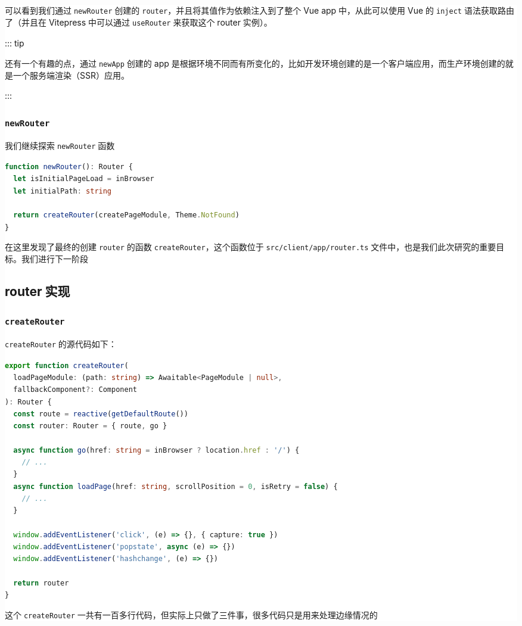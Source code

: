 可以看到我们通过 `newRouter` 创建的 `router`，并且将其值作为依赖注入到了整个 Vue app 中，从此可以使用 Vue 的 `inject` 语法获取路由了（并且在 Vitepress 中可以通过 `useRouter` 来获取这个 router 实例）。

::: tip

还有一个有趣的点，通过 `newApp` 创建的 app 是根据环境不同而有所变化的，比如开发环境创建的是一个客户端应用，而生产环境创建的就是一个服务端渲染（SSR）应用。

:::

### `newRouter`

我们继续探索 `newRouter` 函数

```TypeScript
function newRouter(): Router {
  let isInitialPageLoad = inBrowser
  let initialPath: string

  return createRouter(createPageModule, Theme.NotFound)
}
```

在这里发现了最终的创建 `router` 的函数 `createRouter`，这个函数位于 `src/client/app/router.ts` 文件中，也是我们此次研究的重要目标。我们进行下一阶段

## router 实现

### `createRouter`

`createRouter` 的源代码如下：

```TypeScript
export function createRouter(
  loadPageModule: (path: string) => Awaitable<PageModule | null>,
  fallbackComponent?: Component
): Router {
  const route = reactive(getDefaultRoute())
  const router: Router = { route, go }

  async function go(href: string = inBrowser ? location.href : '/') {
    // ...
  }
  async function loadPage(href: string, scrollPosition = 0, isRetry = false) {
    // ...
  }

  window.addEventListener('click', (e) => {}, { capture: true })
  window.addEventListener('popstate', async (e) => {})
  window.addEventListener('hashchange', (e) => {})

  return router
}
```

这个 `createRouter` 一共有一百多行代码，但实际上只做了三件事，很多代码只是用来处理边缘情况的
